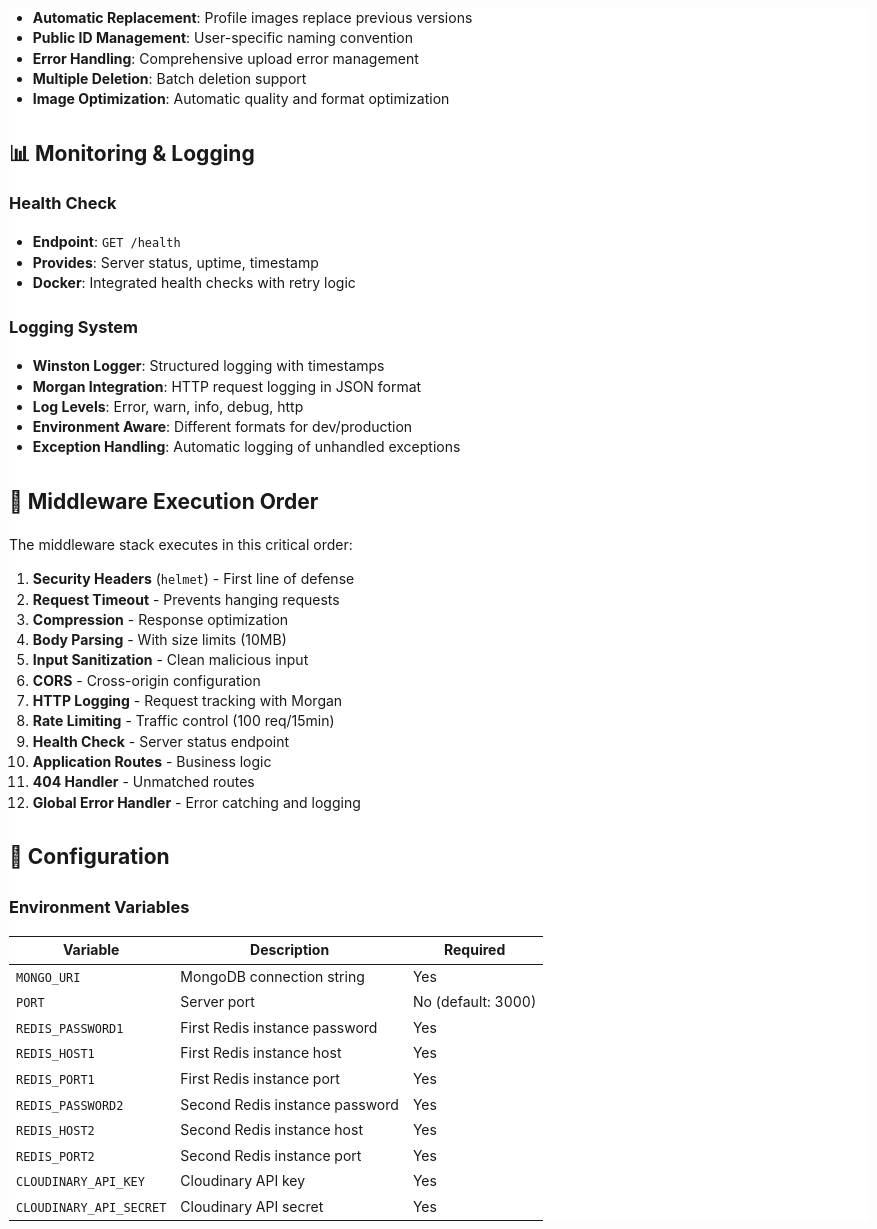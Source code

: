 - **Automatic Replacement**: Profile images replace previous versions
- **Public ID Management**: User-specific naming convention
- **Error Handling**: Comprehensive upload error management
- **Multiple Deletion**: Batch deletion support
- **Image Optimization**: Automatic quality and format optimization

## 📊 Monitoring & Logging

### Health Check

- **Endpoint**: `GET /health`
- **Provides**: Server status, uptime, timestamp
- **Docker**: Integrated health checks with retry logic

### Logging System

- **Winston Logger**: Structured logging with timestamps
- **Morgan Integration**: HTTP request logging in JSON format
- **Log Levels**: Error, warn, info, debug, http
- **Environment Aware**: Different formats for dev/production
- **Exception Handling**: Automatic logging of unhandled exceptions

## 🚦 Middleware Execution Order

The middleware stack executes in this critical order:

1. **Security Headers** (`helmet`) - First line of defense
2. **Request Timeout** - Prevents hanging requests
3. **Compression** - Response optimization
4. **Body Parsing** - With size limits (10MB)
5. **Input Sanitization** - Clean malicious input
6. **CORS** - Cross-origin configuration
7. **HTTP Logging** - Request tracking with Morgan
8. **Rate Limiting** - Traffic control (100 req/15min)
9. **Health Check** - Server status endpoint
10. **Application Routes** - Business logic
11. **404 Handler** - Unmatched routes
12. **Global Error Handler** - Error catching and logging

## 🔧 Configuration

### Environment Variables

| Variable                  | Description                    | Required           |
| ------------------------- | ------------------------------ | ------------------ |
| `MONGO_URI`             | MongoDB connection string      | Yes                |
| `PORT`                  | Server port                    | No (default: 3000) |
| `REDIS_PASSWORD1`       | First Redis instance password  | Yes                |
| `REDIS_HOST1`           | First Redis instance host      | Yes                |
| `REDIS_PORT1`           | First Redis instance port      | Yes                |
| `REDIS_PASSWORD2`       | Second Redis instance password | Yes                |
| `REDIS_HOST2`           | Second Redis instance host     | Yes                |
| `REDIS_PORT2`           | Second Redis instance port     | Yes                |
| `CLOUDINARY_API_KEY`    | Cloudinary API key             | Yes                |
| `CLOUDINARY_API_SECRET` | Cloudinary API secret          | Yes                |